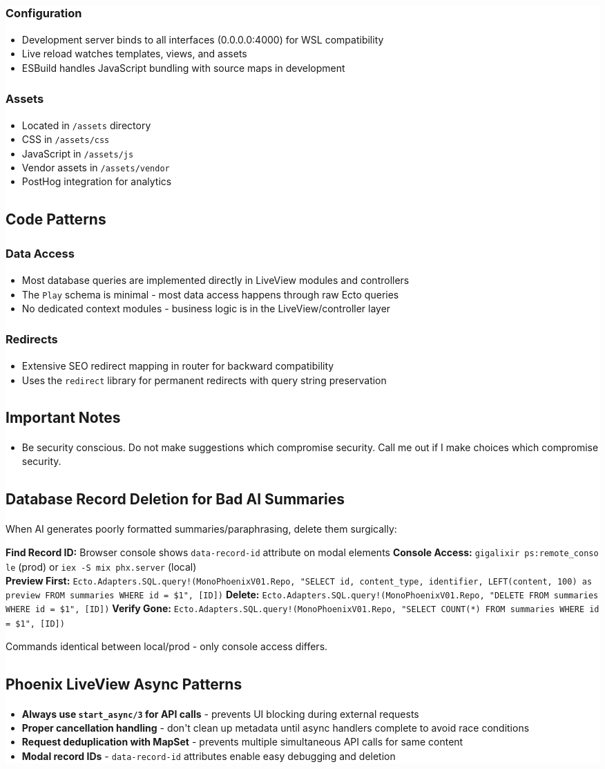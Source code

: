 ### Configuration
- Development server binds to all interfaces (0.0.0.0:4000) for WSL compatibility
- Live reload watches templates, views, and assets
- ESBuild handles JavaScript bundling with source maps in development

### Assets
- Located in `/assets` directory
- CSS in `/assets/css`
- JavaScript in `/assets/js`
- Vendor assets in `/assets/vendor`
- PostHog integration for analytics

## Code Patterns

### Data Access
- Most database queries are implemented directly in LiveView modules and controllers
- The `Play` schema is minimal - most data access happens through raw Ecto queries
- No dedicated context modules - business logic is in the LiveView/controller layer

### Redirects
- Extensive SEO redirect mapping in router for backward compatibility
- Uses the `redirect` library for permanent redirects with query string preservation

## Important Notes

- Be security conscious. Do not make suggestions which compromise security. Call me out if I make choices which compromise security.

## Database Record Deletion for Bad AI Summaries

When AI generates poorly formatted summaries/paraphrasing, delete them surgically:

**Find Record ID:** Browser console shows `data-record-id` attribute on modal elements
**Console Access:** `gigalixir ps:remote_console` (prod) or `iex -S mix phx.server` (local)  
**Preview First:** `Ecto.Adapters.SQL.query!(MonoPhoenixV01.Repo, "SELECT id, content_type, identifier, LEFT(content, 100) as preview FROM summaries WHERE id = $1", [ID])`
**Delete:** `Ecto.Adapters.SQL.query!(MonoPhoenixV01.Repo, "DELETE FROM summaries WHERE id = $1", [ID])`
**Verify Gone:** `Ecto.Adapters.SQL.query!(MonoPhoenixV01.Repo, "SELECT COUNT(*) FROM summaries WHERE id = $1", [ID])`

Commands identical between local/prod - only console access differs.

## Phoenix LiveView Async Patterns

- **Always use `start_async/3` for API calls** - prevents UI blocking during external requests
- **Proper cancellation handling** - don't clean up metadata until async handlers complete to avoid race conditions  
- **Request deduplication with MapSet** - prevents multiple simultaneous API calls for same content
- **Modal record IDs** - `data-record-id` attributes enable easy debugging and deletion
